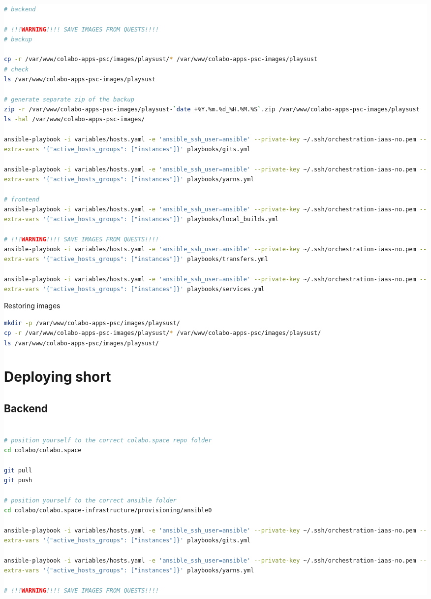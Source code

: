 ```sh
# backend

# !!!WARNING!!!! SAVE IMAGES FROM QUESTS!!!!
# backup

cp -r /var/www/colabo-apps-psc/images/playsust/* /var/www/colabo-apps-psc-images/playsust
# check
ls /var/www/colabo-apps-psc-images/playsust

# generate separate zip of the backup 
zip -r /var/www/colabo-apps-psc-images/playsust-`date +%Y.%m.%d_%H.%M.%S`.zip /var/www/colabo-apps-psc-images/playsust
ls -hal /var/www/colabo-apps-psc-images/

ansible-playbook -i variables/hosts.yaml -e 'ansible_ssh_user=ansible' --private-key ~/.ssh/orchestration-iaas-no.pem --extra-vars '{"active_hosts_groups": ["instances"]}' playbooks/gits.yml

ansible-playbook -i variables/hosts.yaml -e 'ansible_ssh_user=ansible' --private-key ~/.ssh/orchestration-iaas-no.pem --extra-vars '{"active_hosts_groups": ["instances"]}' playbooks/yarns.yml

# frontend
ansible-playbook -i variables/hosts.yaml -e 'ansible_ssh_user=ansible' --private-key ~/.ssh/orchestration-iaas-no.pem --extra-vars '{"active_hosts_groups": ["instances"]}' playbooks/local_builds.yml

# !!!WARNING!!!! SAVE IMAGES FROM QUESTS!!!!
ansible-playbook -i variables/hosts.yaml -e 'ansible_ssh_user=ansible' --private-key ~/.ssh/orchestration-iaas-no.pem --extra-vars '{"active_hosts_groups": ["instances"]}' playbooks/transfers.yml

ansible-playbook -i variables/hosts.yaml -e 'ansible_ssh_user=ansible' --private-key ~/.ssh/orchestration-iaas-no.pem --extra-vars '{"active_hosts_groups": ["instances"]}' playbooks/services.yml

```

Restoring images
```sh
mkdir -p /var/www/colabo-apps-psc/images/playsust/
cp -r /var/www/colabo-apps-psc-images/playsust/* /var/www/colabo-apps-psc/images/playsust/
ls /var/www/colabo-apps-psc/images/playsust/
```

# Deploying short

## Backend

```sh

# position yourself to the correct colabo.space repo folder
cd colabo/colabo.space

git pull
git push

# position yourself to the correct ansible folder
cd colabo/colabo.space-infrastructure/provisioning/ansible0

ansible-playbook -i variables/hosts.yaml -e 'ansible_ssh_user=ansible' --private-key ~/.ssh/orchestration-iaas-no.pem --extra-vars '{"active_hosts_groups": ["instances"]}' playbooks/gits.yml

ansible-playbook -i variables/hosts.yaml -e 'ansible_ssh_user=ansible' --private-key ~/.ssh/orchestration-iaas-no.pem --extra-vars '{"active_hosts_groups": ["instances"]}' playbooks/yarns.yml

# !!!WARNING!!!! SAVE IMAGES FROM QUESTS!!!!

```